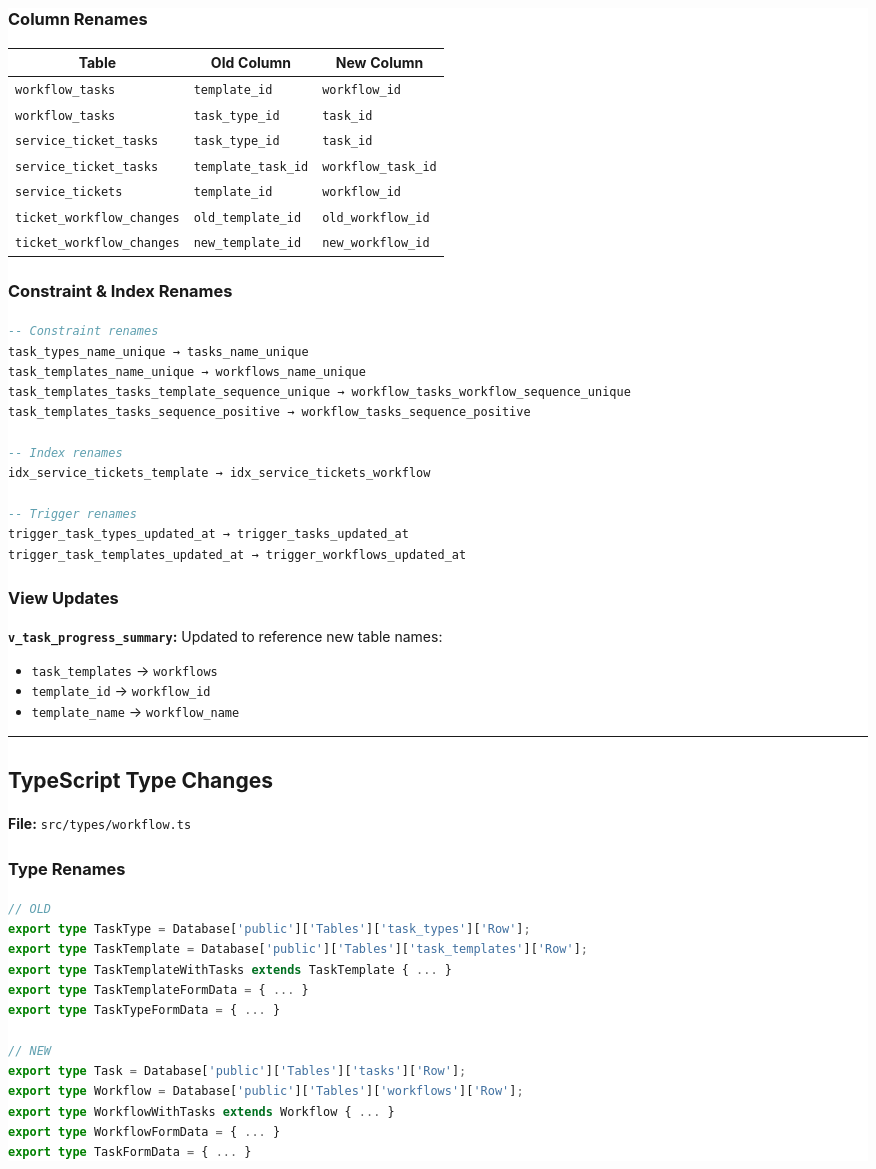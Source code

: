 ### Column Renames

| Table | Old Column | New Column |
|-------|------------|------------|
| `workflow_tasks` | `template_id` | `workflow_id` |
| `workflow_tasks` | `task_type_id` | `task_id` |
| `service_ticket_tasks` | `task_type_id` | `task_id` |
| `service_ticket_tasks` | `template_task_id` | `workflow_task_id` |
| `service_tickets` | `template_id` | `workflow_id` |
| `ticket_workflow_changes` | `old_template_id` | `old_workflow_id` |
| `ticket_workflow_changes` | `new_template_id` | `new_workflow_id` |

### Constraint & Index Renames

```sql
-- Constraint renames
task_types_name_unique → tasks_name_unique
task_templates_name_unique → workflows_name_unique
task_templates_tasks_template_sequence_unique → workflow_tasks_workflow_sequence_unique
task_templates_tasks_sequence_positive → workflow_tasks_sequence_positive

-- Index renames
idx_service_tickets_template → idx_service_tickets_workflow

-- Trigger renames
trigger_task_types_updated_at → trigger_tasks_updated_at
trigger_task_templates_updated_at → trigger_workflows_updated_at
```

### View Updates

**`v_task_progress_summary`:** Updated to reference new table names:
- `task_templates` → `workflows`
- `template_id` → `workflow_id`
- `template_name` → `workflow_name`

---

## TypeScript Type Changes

**File:** `src/types/workflow.ts`

### Type Renames

```typescript
// OLD
export type TaskType = Database['public']['Tables']['task_types']['Row'];
export type TaskTemplate = Database['public']['Tables']['task_templates']['Row'];
export type TaskTemplateWithTasks extends TaskTemplate { ... }
export type TaskTemplateFormData = { ... }
export type TaskTypeFormData = { ... }

// NEW
export type Task = Database['public']['Tables']['tasks']['Row'];
export type Workflow = Database['public']['Tables']['workflows']['Row'];
export type WorkflowWithTasks extends Workflow { ... }
export type WorkflowFormData = { ... }
export type TaskFormData = { ... }
```
